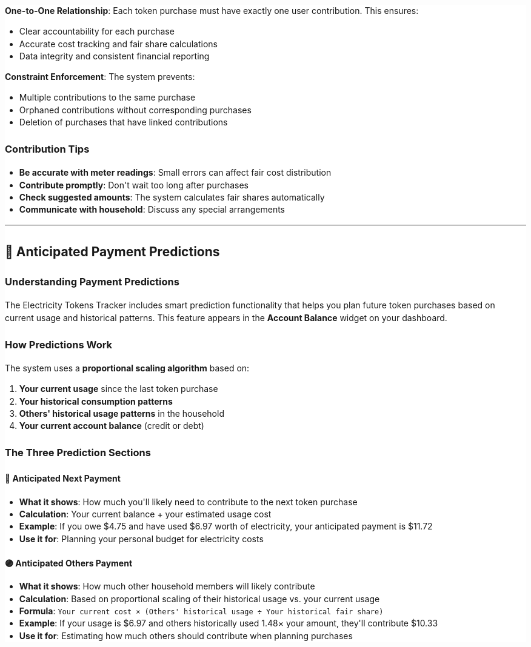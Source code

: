 **One-to-One Relationship**: Each token purchase must have exactly one user contribution. This ensures:
- Clear accountability for each purchase
- Accurate cost tracking and fair share calculations
- Data integrity and consistent financial reporting

**Constraint Enforcement**: The system prevents:
- Multiple contributions to the same purchase
- Orphaned contributions without corresponding purchases
- Deletion of purchases that have linked contributions

### Contribution Tips

- **Be accurate with meter readings**: Small errors can affect fair cost distribution
- **Contribute promptly**: Don't wait too long after purchases
- **Check suggested amounts**: The system calculates fair shares automatically
- **Communicate with household**: Discuss any special arrangements

---

## 🔮 Anticipated Payment Predictions

### Understanding Payment Predictions

The Electricity Tokens Tracker includes smart prediction functionality that helps you plan future token purchases based on current usage and historical patterns. This feature appears in the **Account Balance** widget on your dashboard.

### How Predictions Work

The system uses a **proportional scaling algorithm** based on:

1. **Your current usage** since the last token purchase
2. **Your historical consumption patterns**
3. **Others' historical usage patterns** in the household
4. **Your current account balance** (credit or debt)

### The Three Prediction Sections

#### **🔵 Anticipated Next Payment**

- **What it shows**: How much you'll likely need to contribute to the next token purchase
- **Calculation**: Your current balance + your estimated usage cost
- **Example**: If you owe $4.75 and have used $6.97 worth of electricity, your anticipated payment is $11.72
- **Use it for**: Planning your personal budget for electricity costs

#### **🟣 Anticipated Others Payment**

- **What it shows**: How much other household members will likely contribute
- **Calculation**: Based on proportional scaling of their historical usage vs. your current usage
- **Formula**: `Your current cost × (Others' historical usage ÷ Your historical fair share)`
- **Example**: If your usage is $6.97 and others historically used 1.48× your amount, they'll contribute $10.33
- **Use it for**: Estimating how much others should contribute when planning purchases
